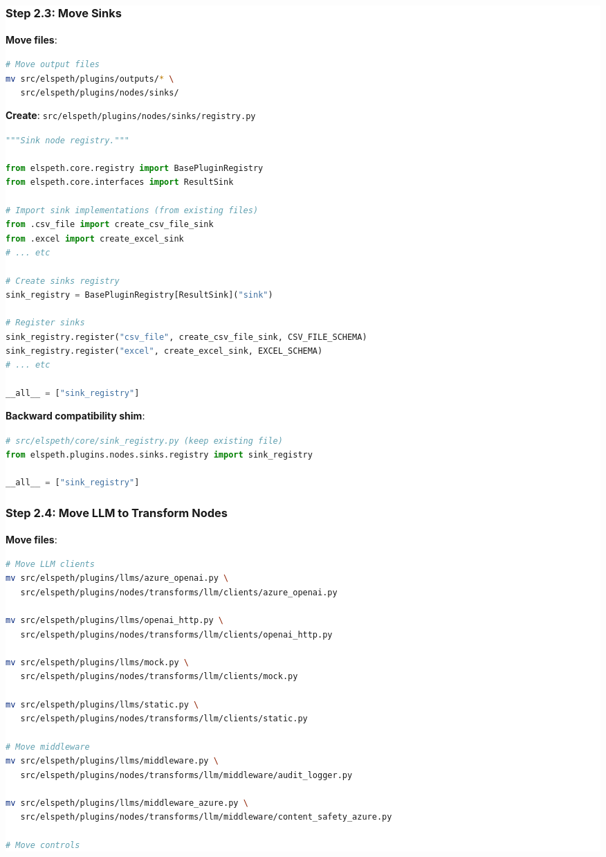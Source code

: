 ### Step 2.3: Move Sinks

**Move files**:
```bash
# Move output files
mv src/elspeth/plugins/outputs/* \
   src/elspeth/plugins/nodes/sinks/
```

**Create**: `src/elspeth/plugins/nodes/sinks/registry.py`

```python
"""Sink node registry."""

from elspeth.core.registry import BasePluginRegistry
from elspeth.core.interfaces import ResultSink

# Import sink implementations (from existing files)
from .csv_file import create_csv_file_sink
from .excel import create_excel_sink
# ... etc

# Create sinks registry
sink_registry = BasePluginRegistry[ResultSink]("sink")

# Register sinks
sink_registry.register("csv_file", create_csv_file_sink, CSV_FILE_SCHEMA)
sink_registry.register("excel", create_excel_sink, EXCEL_SCHEMA)
# ... etc

__all__ = ["sink_registry"]
```

**Backward compatibility shim**:

```python
# src/elspeth/core/sink_registry.py (keep existing file)
from elspeth.plugins.nodes.sinks.registry import sink_registry

__all__ = ["sink_registry"]
```

### Step 2.4: Move LLM to Transform Nodes

**Move files**:
```bash
# Move LLM clients
mv src/elspeth/plugins/llms/azure_openai.py \
   src/elspeth/plugins/nodes/transforms/llm/clients/azure_openai.py

mv src/elspeth/plugins/llms/openai_http.py \
   src/elspeth/plugins/nodes/transforms/llm/clients/openai_http.py

mv src/elspeth/plugins/llms/mock.py \
   src/elspeth/plugins/nodes/transforms/llm/clients/mock.py

mv src/elspeth/plugins/llms/static.py \
   src/elspeth/plugins/nodes/transforms/llm/clients/static.py

# Move middleware
mv src/elspeth/plugins/llms/middleware.py \
   src/elspeth/plugins/nodes/transforms/llm/middleware/audit_logger.py

mv src/elspeth/plugins/llms/middleware_azure.py \
   src/elspeth/plugins/nodes/transforms/llm/middleware/content_safety_azure.py

# Move controls
```